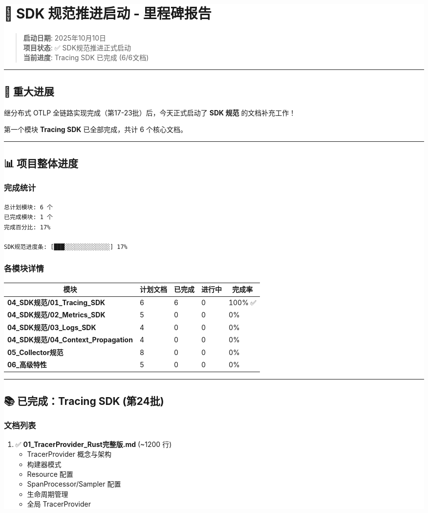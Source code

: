 # 🎊 SDK 规范推进启动 - 里程碑报告

> **启动日期**: 2025年10月10日  
> **项目状态**: ✅ SDK规范推进正式启动  
> **当前进度**: Tracing SDK 已完成 (6/6文档)

---

## 🎉 重大进展

继分布式 OTLP 全链路实现完成（第17-23批）后，今天正式启动了 **SDK 规范** 的文档补充工作！

第一个模块 **Tracing SDK** 已全部完成，共计 6 个核心文档。

---

## 📊 项目整体进度

### 完成统计

```text
总计划模块: 6 个
已完成模块: 1 个
完成百分比: 17%

SDK规范进度条: [███░░░░░░░░░░░░░] 17%
```

### 各模块详情

| 模块 | 计划文档 | 已完成 | 进行中 | 完成率 |
|------|---------|--------|--------|--------|
| **04_SDK规范/01_Tracing_SDK** | 6 | 6 | 0 | 100% ✅ |
| **04_SDK规范/02_Metrics_SDK** | 5 | 0 | 0 | 0% |
| **04_SDK规范/03_Logs_SDK** | 4 | 0 | 0 | 0% |
| **04_SDK规范/04_Context_Propagation** | 4 | 0 | 0 | 0% |
| **05_Collector规范** | 8 | 0 | 0 | 0% |
| **06_高级特性** | 5 | 0 | 0 | 0% |

---

## 📚 已完成：Tracing SDK (第24批)

### 文档列表

1. ✅ **01_TracerProvider_Rust完整版.md** (~1200 行)
   - TracerProvider 概念与架构
   - 构建器模式
   - Resource 配置
   - SpanProcessor/Sampler 配置
   - 生命周期管理
   - 全局 TracerProvider
